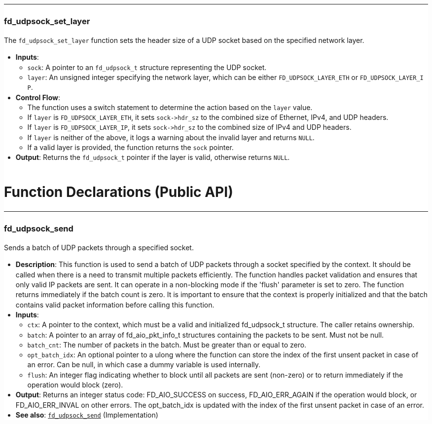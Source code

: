 
---
### fd\_udpsock\_set\_layer
The `fd_udpsock_set_layer` function sets the header size of a UDP socket based on the specified network layer.
- **Inputs**:
    - `sock`: A pointer to an `fd_udpsock_t` structure representing the UDP socket.
    - `layer`: An unsigned integer specifying the network layer, which can be either `FD_UDPSOCK_LAYER_ETH` or `FD_UDPSOCK_LAYER_IP`.
- **Control Flow**:
    - The function uses a switch statement to determine the action based on the `layer` value.
    - If `layer` is `FD_UDPSOCK_LAYER_ETH`, it sets `sock->hdr_sz` to the combined size of Ethernet, IPv4, and UDP headers.
    - If `layer` is `FD_UDPSOCK_LAYER_IP`, it sets `sock->hdr_sz` to the combined size of IPv4 and UDP headers.
    - If `layer` is neither of the above, it logs a warning about the invalid layer and returns `NULL`.
    - If a valid layer is provided, the function returns the `sock` pointer.
- **Output**: Returns the `fd_udpsock_t` pointer if the layer is valid, otherwise returns `NULL`.


# Function Declarations (Public API)

---
### fd\_udpsock\_send
Sends a batch of UDP packets through a specified socket.
- **Description**: This function is used to send a batch of UDP packets through a socket specified by the context. It should be called when there is a need to transmit multiple packets efficiently. The function handles packet validation and ensures that only valid IP packets are sent. It can operate in a non-blocking mode if the 'flush' parameter is set to zero. The function returns immediately if the batch count is zero. It is important to ensure that the context is properly initialized and that the batch contains valid packet information before calling this function.
- **Inputs**:
    - `ctx`: A pointer to the context, which must be a valid and initialized fd_udpsock_t structure. The caller retains ownership.
    - `batch`: A pointer to an array of fd_aio_pkt_info_t structures containing the packets to be sent. Must not be null.
    - `batch_cnt`: The number of packets in the batch. Must be greater than or equal to zero.
    - `opt_batch_idx`: An optional pointer to a ulong where the function can store the index of the first unsent packet in case of an error. Can be null, in which case a dummy variable is used internally.
    - `flush`: An integer flag indicating whether to block until all packets are sent (non-zero) or to return immediately if the operation would block (zero).
- **Output**: Returns an integer status code: FD_AIO_SUCCESS on success, FD_AIO_ERR_AGAIN if the operation would block, or FD_AIO_ERR_INVAL on other errors. The opt_batch_idx is updated with the index of the first unsent packet in case of an error.
- **See also**: [`fd_udpsock_send`](#fd_udpsock_send)  (Implementation)


